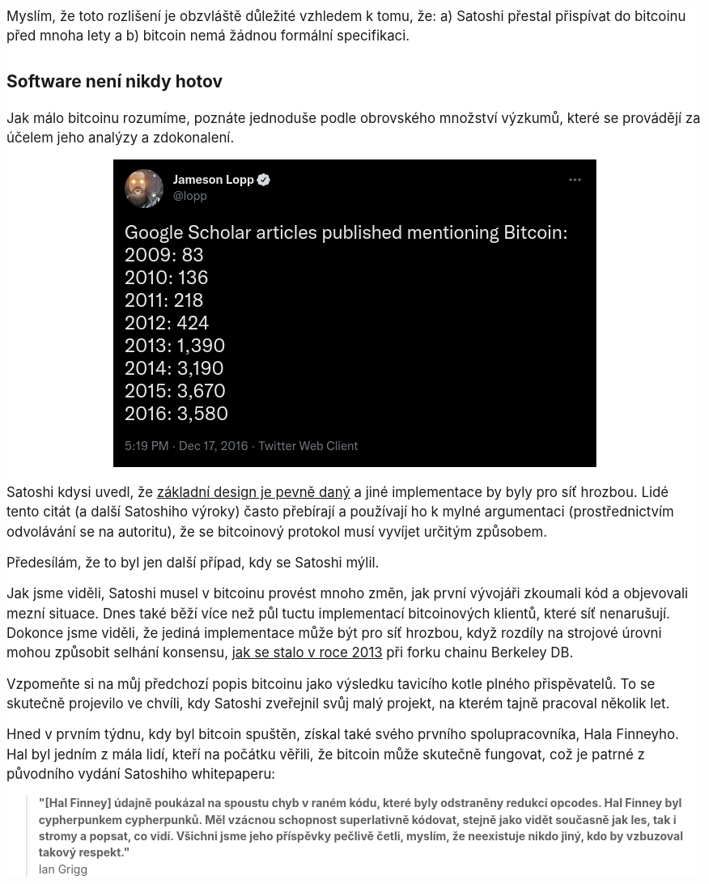 <big>Myslím, že toto rozlišení je obzvláště důležité vzhledem k tomu, že: a) Satoshi přestal přispívat do bitcoinu před mnoha lety a b) bitcoin nemá žádnou formální specifikaci.</big>


## Software není nikdy hotov

<big>Jak málo bitcoinu rozumíme, poznáte jednoduše podle obrovského množství výzkumů, které se provádějí za účelem jeho analýzy a zdokonalení.</big>

<p style="text-align:center;"><img src="./pics/0742718-04-papers.png" alt=""></p>

<big>Satoshi kdysi uvedl, že <a href="https://bitcointalk.org/index.php?topic=195.msg1611#msg1611">základní design je pevně daný</a> a jiné implementace by byly pro síť hrozbou. Lidé tento citát (a další Satoshiho výroky) často přebírají a používají ho k mylné argumentaci (prostřednictvím odvolávání se na autoritu), že se bitcoinový protokol musí vyvíjet určitým způsobem.</big>

<big>Předesílám, že to byl jen další případ, kdy se Satoshi mýlil.</big>

<big>Jak jsme viděli, Satoshi musel v bitcoinu provést mnoho změn, jak první vývojáři zkoumali kód a objevovali mezní situace. Dnes také běží více než půl tuctu implementací bitcoinových klientů, které síť nenarušují. Dokonce jsme viděli, že jediná implementace může být pro síť hrozbou, když rozdíly na strojové úrovni mohou způsobit selhání konsensu, <a href ="https://github.com/bitcoin/bips/blob/master/bip-0050.mediawiki">jak se stalo v roce 2013</a> při forku chainu Berkeley DB.</big>

<big>Vzpomeňte si na můj předchozí popis bitcoinu jako výsledku tavicího kotle plného přispěvatelů. To se skutečně projevilo ve chvíli, kdy Satoshi zveřejnil svůj malý projekt, na kterém tajně pracoval několik let.</big>

<big>Hned v prvním týdnu, kdy byl bitcoin spuštěn, získal také svého prvního spolupracovníka, Hala Finneyho. Hal byl jedním z mála lidí, kteří na počátku věřili, že bitcoin může skutečně fungovat, což je patrné z původního vydání Satoshiho whitepaperu:</big>

> <b>"[Hal Finney] údajně poukázal na spoustu chyb v raném kódu, které byly odstraněny redukcí opcodes. Hal Finney byl cypherpunkem cypherpunků. 
> Měl vzácnou schopnost superlativně kódovat, stejně jako vidět současně jak les, tak i stromy a popsat, co vidí. Všichni jsme jeho příspěvky 
> pečlivě četli, myslím, že neexistuje nikdo jiný, kdo by vzbuzoval takový respekt."</b>
> <br>Ian Grigg

